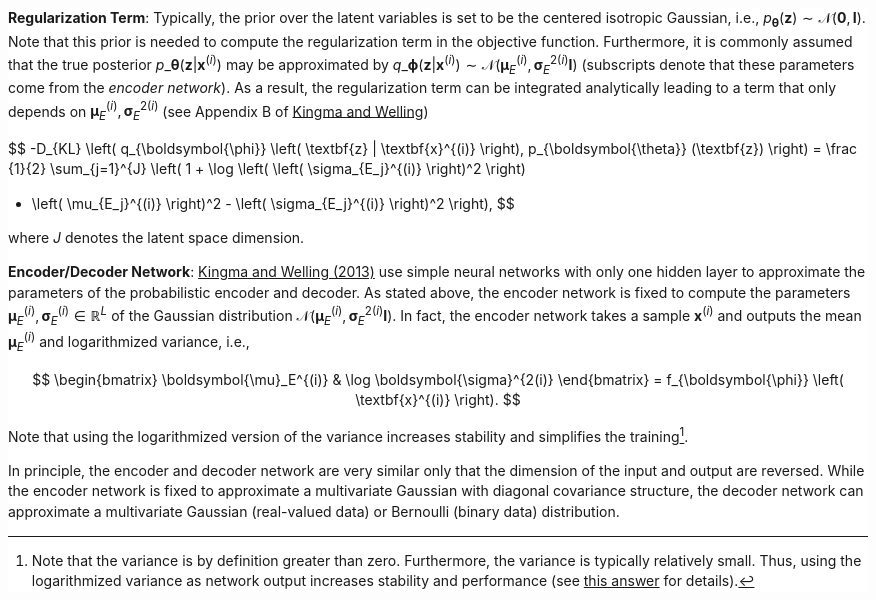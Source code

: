 **Regularization Term**: Typically, the prior over the latent variables is set to be the
centered isotropic Gaussian, i.e., $p_{\boldsymbol{\theta}} (\textbf{z}) \sim
\mathcal{N} (\textbf{0}, \textbf{I})$. Note that this prior is needed
to compute the regularization term in the objective function.
Furthermore, it is commonly assumed that the true posterior
$p\_{\boldsymbol{\theta}}\left(\textbf{z} | \textbf{x}^{(i)}\right)$
may be approximated by $q\_{\boldsymbol{\phi}} \left(\textbf{z}  |
\textbf{x}^{(i)} \right) \sim \mathcal{N}\left(\boldsymbol{\mu}_E^{(i)},
\boldsymbol{\sigma}_E^{2 (i)} \textbf{I}  \right)$ (subscripts denote
that these parameters come from the *encoder network*). As a result, the
regularization term can be integrated analytically leading to a term
that only depends on $\boldsymbol{\mu}_E^{(i)},
\boldsymbol{\sigma}_E^{2 (i)}$ (see Appendix B of [Kingma and
Welling](https://arxiv.org/abs/1312.6114))

$$
-D_{KL} \left(  q_{\boldsymbol{\phi}} \left( 
  \textbf{z} | \textbf{x}^{(i)} \right), p_{\boldsymbol{\theta}} 
  (\textbf{z}) \right) = \frac {1}{2} \sum_{j=1}^{J} \left( 
  1 + \log \left( \left( \sigma_{E_j}^{(i)} \right)^2 \right)
  - \left( \mu_{E_j}^{(i)}  \right)^2 -  \left( \sigma_{E_j}^{(i)} \right)^2
  \right),
$$

where $J$ denotes the latent space dimension. 

**Encoder/Decoder Network**: [Kingma and Welling
(2013)](https://arxiv.org/abs/1312.6114) use simple neural networks
with only one hidden layer to approximate the parameters of the
probabilistic encoder and decoder. As stated above, the encoder
network is fixed to compute the parameters $\boldsymbol{\mu}^{(i)}_E,
\boldsymbol{\sigma}_E^{(i)} \in \mathbb{R}^{L}$ of the Gaussian
distribution $\mathcal{N}\left(\boldsymbol{\mu}_E^{(i)},
\boldsymbol{\sigma}_E^{2 (i)} \textbf{I}  \right)$. In fact, the
encoder network takes a sample $\textbf{x}^{(i)}$ and outputs the mean
$\boldsymbol{\mu}_E^{(i)}$ and logarithmized variance, i.e.,

$$
\begin{bmatrix} \boldsymbol{\mu}_E^{(i)} & \log
\boldsymbol{\sigma}^{2(i)} \end{bmatrix} = f_{\boldsymbol{\phi}} \left( \textbf{x}^{(i)} \right).
$$

Note that using the logarithmized version of the variance increases
stability and simplifies the training[^2].  

[^2]: Note that the variance is by definition greater than zero.
    Furthermore, the variance is typically relatively small. Thus,
    using the logarithmized variance as network output increases
    stability and performance (see [this
    answer](https://stats.stackexchange.com/a/353222) for details).

In principle, the encoder and decoder network are very similar only
that the dimension of the input and output are reversed. While the
encoder network is fixed to approximate a multivariate Gaussian with
diagonal covariance structure, the decoder network can approximate a
multivariate Gaussian (real-valued data) or Bernoulli (binary data)
distribution. 


[^1]: The true posterior could be calculated via Bayes theorem